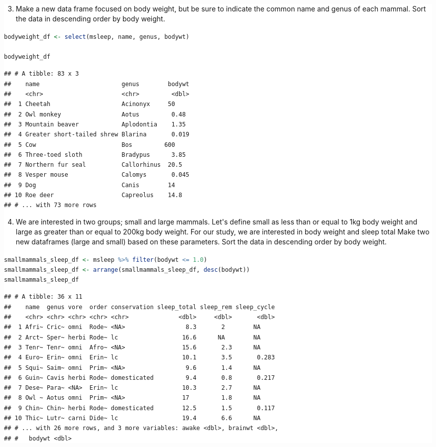 

3. Make a new data frame focused on body weight, but be sure to indicate the common name and genus of each mammal. Sort the data in descending order by body weight.


```r
bodyweight_df <- select(msleep, name, genus, bodywt)

bodyweight_df
```

```
## # A tibble: 83 x 3
##    name                       genus        bodywt
##    <chr>                      <chr>         <dbl>
##  1 Cheetah                    Acinonyx     50    
##  2 Owl monkey                 Aotus         0.48 
##  3 Mountain beaver            Aplodontia    1.35 
##  4 Greater short-tailed shrew Blarina       0.019
##  5 Cow                        Bos         600    
##  6 Three-toed sloth           Bradypus      3.85 
##  7 Northern fur seal          Callorhinus  20.5  
##  8 Vesper mouse               Calomys       0.045
##  9 Dog                        Canis        14    
## 10 Roe deer                   Capreolus    14.8  
## # ... with 73 more rows
```



4. We are interested in two groups; small and large mammals. Let's define small as less than or equal to 1kg body weight and large as greater than or equal to 200kg body weight. For our study, we are interested in body weight and sleep total Make two new dataframes (large and small) based on these parameters. Sort the data in descending order by body weight.


```r
smallmammals_sleep_df <- msleep %>% filter(bodywt <= 1.0)
smallmammals_sleep_df <- arrange(smallmammals_sleep_df, desc(bodywt))
smallmammals_sleep_df
```

```
## # A tibble: 36 x 11
##    name  genus vore  order conservation sleep_total sleep_rem sleep_cycle
##    <chr> <chr> <chr> <chr> <chr>              <dbl>     <dbl>       <dbl>
##  1 Afri~ Cric~ omni  Rode~ <NA>                 8.3       2        NA    
##  2 Arct~ Sper~ herbi Rode~ lc                  16.6      NA        NA    
##  3 Tenr~ Tenr~ omni  Afro~ <NA>                15.6       2.3      NA    
##  4 Euro~ Erin~ omni  Erin~ lc                  10.1       3.5       0.283
##  5 Squi~ Saim~ omni  Prim~ <NA>                 9.6       1.4      NA    
##  6 Guin~ Cavis herbi Rode~ domesticated         9.4       0.8       0.217
##  7 Dese~ Para~ <NA>  Erin~ lc                  10.3       2.7      NA    
##  8 Owl ~ Aotus omni  Prim~ <NA>                17         1.8      NA    
##  9 Chin~ Chin~ herbi Rode~ domesticated        12.5       1.5       0.117
## 10 Thic~ Lutr~ carni Dide~ lc                  19.4       6.6      NA    
## # ... with 26 more rows, and 3 more variables: awake <dbl>, brainwt <dbl>,
## #   bodywt <dbl>
```
